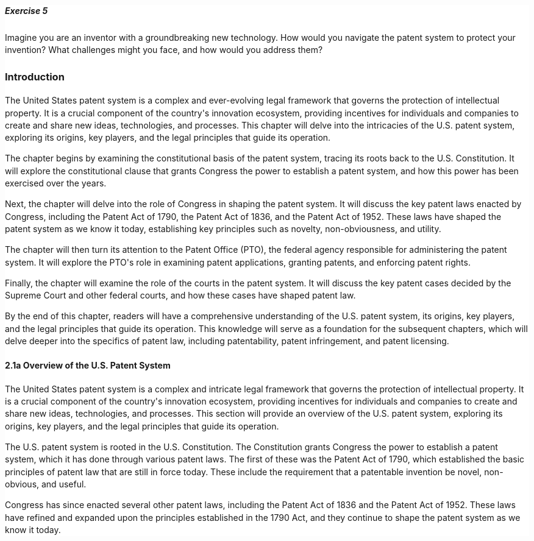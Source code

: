 ##### Exercise 5
Imagine you are an inventor with a groundbreaking new technology. How would you navigate the patent system to protect your invention? What challenges might you face, and how would you address them?




### Introduction

The United States patent system is a complex and ever-evolving legal framework that governs the protection of intellectual property. It is a crucial component of the country's innovation ecosystem, providing incentives for individuals and companies to create and share new ideas, technologies, and processes. This chapter will delve into the intricacies of the U.S. patent system, exploring its origins, key players, and the legal principles that guide its operation.

The chapter begins by examining the constitutional basis of the patent system, tracing its roots back to the U.S. Constitution. It will explore the constitutional clause that grants Congress the power to establish a patent system, and how this power has been exercised over the years.

Next, the chapter will delve into the role of Congress in shaping the patent system. It will discuss the key patent laws enacted by Congress, including the Patent Act of 1790, the Patent Act of 1836, and the Patent Act of 1952. These laws have shaped the patent system as we know it today, establishing key principles such as novelty, non-obviousness, and utility.

The chapter will then turn its attention to the Patent Office (PTO), the federal agency responsible for administering the patent system. It will explore the PTO's role in examining patent applications, granting patents, and enforcing patent rights.

Finally, the chapter will examine the role of the courts in the patent system. It will discuss the key patent cases decided by the Supreme Court and other federal courts, and how these cases have shaped patent law.

By the end of this chapter, readers will have a comprehensive understanding of the U.S. patent system, its origins, key players, and the legal principles that guide its operation. This knowledge will serve as a foundation for the subsequent chapters, which will delve deeper into the specifics of patent law, including patentability, patent infringement, and patent licensing.




#### 2.1a Overview of the U.S. Patent System

The United States patent system is a complex and intricate legal framework that governs the protection of intellectual property. It is a crucial component of the country's innovation ecosystem, providing incentives for individuals and companies to create and share new ideas, technologies, and processes. This section will provide an overview of the U.S. patent system, exploring its origins, key players, and the legal principles that guide its operation.

The U.S. patent system is rooted in the U.S. Constitution. The Constitution grants Congress the power to establish a patent system, which it has done through various patent laws. The first of these was the Patent Act of 1790, which established the basic principles of patent law that are still in force today. These include the requirement that a patentable invention be novel, non-obvious, and useful.

Congress has since enacted several other patent laws, including the Patent Act of 1836 and the Patent Act of 1952. These laws have refined and expanded upon the principles established in the 1790 Act, and they continue to shape the patent system as we know it today.
